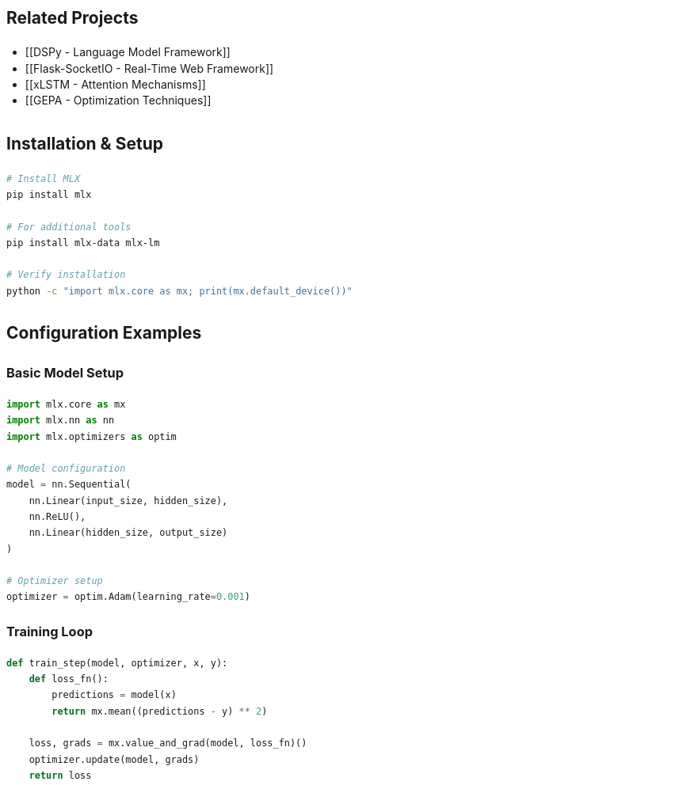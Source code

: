 ## Related Projects

- [[DSPy - Language Model Framework]]
- [[Flask-SocketIO - Real-Time Web Framework]]
- [[xLSTM - Attention Mechanisms]]
- [[GEPA - Optimization Techniques]]

## Installation & Setup

```bash
# Install MLX
pip install mlx

# For additional tools
pip install mlx-data mlx-lm

# Verify installation
python -c "import mlx.core as mx; print(mx.default_device())"
```

## Configuration Examples

### Basic Model Setup
```python
import mlx.core as mx
import mlx.nn as nn
import mlx.optimizers as optim

# Model configuration
model = nn.Sequential(
    nn.Linear(input_size, hidden_size),
    nn.ReLU(),
    nn.Linear(hidden_size, output_size)
)

# Optimizer setup
optimizer = optim.Adam(learning_rate=0.001)
```

### Training Loop
```python
def train_step(model, optimizer, x, y):
    def loss_fn():
        predictions = model(x)
        return mx.mean((predictions - y) ** 2)
    
    loss, grads = mx.value_and_grad(model, loss_fn)()
    optimizer.update(model, grads)
    return loss
```
